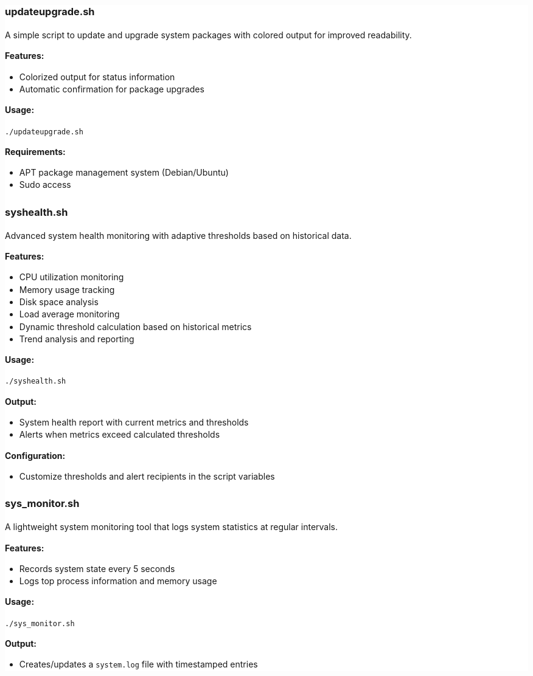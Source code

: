 ### updateupgrade.sh

A simple script to update and upgrade system packages with colored output for improved readability.

**Features:**
- Colorized output for status information
- Automatic confirmation for package upgrades

**Usage:**
```bash
./updateupgrade.sh
```

**Requirements:**
- APT package management system (Debian/Ubuntu)
- Sudo access

### syshealth.sh

Advanced system health monitoring with adaptive thresholds based on historical data.

**Features:**
- CPU utilization monitoring
- Memory usage tracking
- Disk space analysis
- Load average monitoring
- Dynamic threshold calculation based on historical metrics
- Trend analysis and reporting

**Usage:**
```bash
./syshealth.sh
```

**Output:**
- System health report with current metrics and thresholds
- Alerts when metrics exceed calculated thresholds

**Configuration:**
- Customize thresholds and alert recipients in the script variables

### sys_monitor.sh

A lightweight system monitoring tool that logs system statistics at regular intervals.

**Features:**
- Records system state every 5 seconds
- Logs top process information and memory usage

**Usage:**
```bash
./sys_monitor.sh
```

**Output:**
- Creates/updates a `system.log` file with timestamped entries
